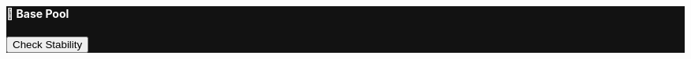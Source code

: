 
  <h4 class="text-center text-muted mb-3">🧪 Base Pool</h4>
  <div class="row justify-content-center">
    <div class="col-md-10">
      <div class="card bg-secondary p-3 mb-3">
        <div class="d-flex flex-wrap justify-content-center gap-2" id="base-pool"></div>
      </div>
    </div>
  </div>

  <div class="text-center">
    <button class="btn btn-success btn-lg" onclick="calculateStability()">Check Stability</button>
    <div id="score" class="mt-3 fs-5 text-white"></div>
  </div>
</div>

<style>
  body {
    background-color: #121212;
    color: #ffffff;
    font-family: 'Inter', sans-serif;
  }
  .base-slot, .draggable {
    width: 60px;
    height: 60px;
    display: flex;
    align-items: center;
    justify-content: center;
    font-weight: 700;
    font-size: 20px;
    border-radius: 12px;
    transition: all 0.3s ease;
  }
  .base-slot {
    background-color: #2a2a2a;
    border: 2px dashed #555;
    color: #ccc;
  }
  .draggable {
    cursor: grab;
    border: 2px solid #fff;
  }
  .A { background-color: #e53935; color: white; }
  .T { background-color: #fdd835; color: black; }
  .C { background-color: #43a047; color: white; }
  .G { background-color: #1e88e5; color: white; }
</style>

<script type="module">
import { pythonURI, fetchOptions } from '{{ site.baseurl }}/assets/js/api/config.js';

const basePairs = { A: 'T', T: 'A', C: 'G', G: 'C' };
const strand = ['A', 'G', 'T', 'C', 'A', 'T'];
